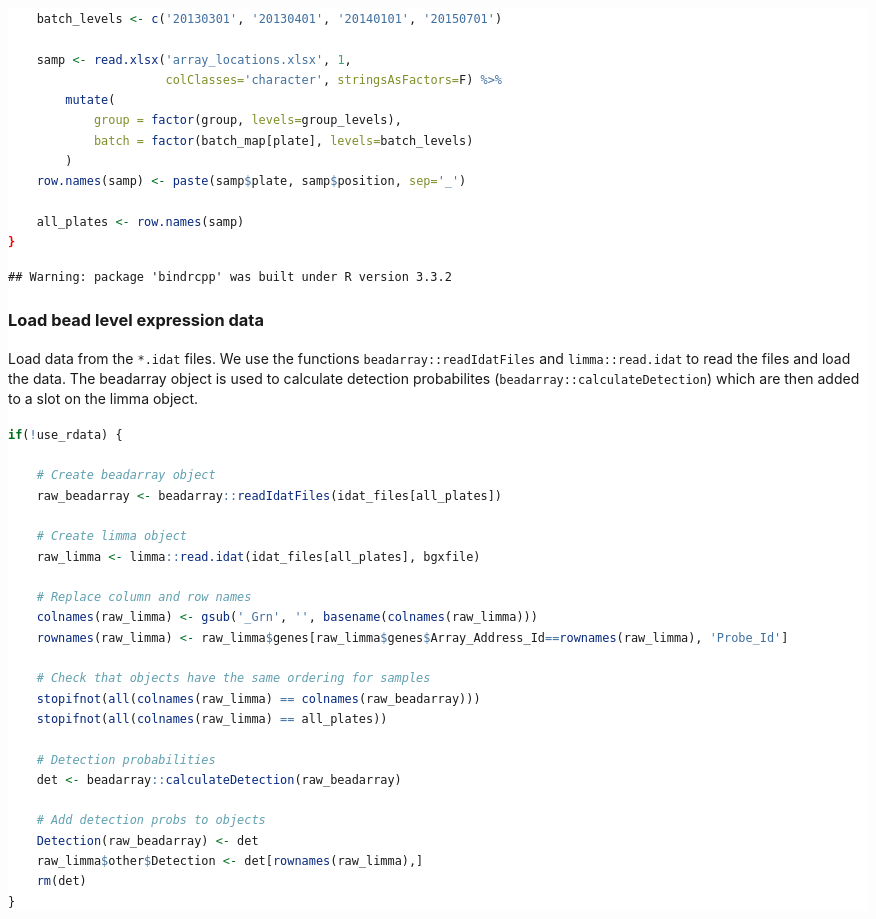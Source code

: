 ``` r
    batch_levels <- c('20130301', '20130401', '20140101', '20150701')    
    
    samp <- read.xlsx('array_locations.xlsx', 1, 
                      colClasses='character', stringsAsFactors=F) %>%
        mutate(
            group = factor(group, levels=group_levels),
            batch = factor(batch_map[plate], levels=batch_levels)
        )
    row.names(samp) <- paste(samp$plate, samp$position, sep='_')

    all_plates <- row.names(samp)
}
```

    ## Warning: package 'bindrcpp' was built under R version 3.3.2

### Load bead level expression data

Load data from the `*.idat` files. We use the functions `beadarray::readIdatFiles` and `limma::read.idat` to read the files and load the data. The beadarray object is used to calculate detection probabilites (`beadarray::calculateDetection`) which are then added to a slot on the limma object.

``` r
if(!use_rdata) {

    # Create beadarray object
    raw_beadarray <- beadarray::readIdatFiles(idat_files[all_plates])

    # Create limma object
    raw_limma <- limma::read.idat(idat_files[all_plates], bgxfile)
    
    # Replace column and row names
    colnames(raw_limma) <- gsub('_Grn', '', basename(colnames(raw_limma)))
    rownames(raw_limma) <- raw_limma$genes[raw_limma$genes$Array_Address_Id==rownames(raw_limma), 'Probe_Id']
    
    # Check that objects have the same ordering for samples
    stopifnot(all(colnames(raw_limma) == colnames(raw_beadarray)))
    stopifnot(all(colnames(raw_limma) == all_plates))

    # Detection probabilities
    det <- beadarray::calculateDetection(raw_beadarray)
    
    # Add detection probs to objects
    Detection(raw_beadarray) <- det
    raw_limma$other$Detection <- det[rownames(raw_limma),]
    rm(det)
}
```
